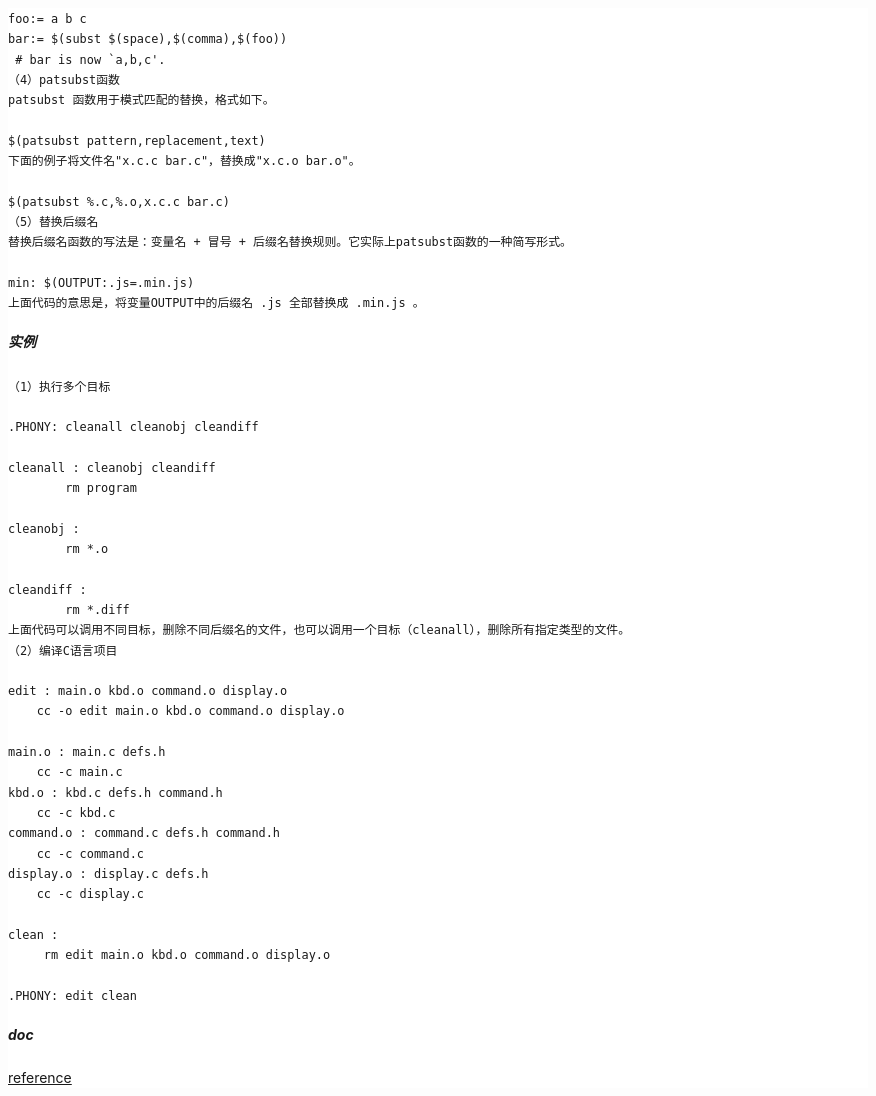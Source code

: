 ```
foo:= a b c
bar:= $(subst $(space),$(comma),$(foo))
 # bar is now `a,b,c'.
（4）patsubst函数
patsubst 函数用于模式匹配的替换，格式如下。

$(patsubst pattern,replacement,text)
下面的例子将文件名"x.c.c bar.c"，替换成"x.c.o bar.o"。

$(patsubst %.c,%.o,x.c.c bar.c)
（5）替换后缀名
替换后缀名函数的写法是：变量名 + 冒号 + 后缀名替换规则。它实际上patsubst函数的一种简写形式。

min: $(OUTPUT:.js=.min.js)
上面代码的意思是，将变量OUTPUT中的后缀名 .js 全部替换成 .min.js 。

```

##### 实例

```
（1）执行多个目标

.PHONY: cleanall cleanobj cleandiff

cleanall : cleanobj cleandiff
        rm program

cleanobj :
        rm *.o

cleandiff :
        rm *.diff
上面代码可以调用不同目标，删除不同后缀名的文件，也可以调用一个目标（cleanall），删除所有指定类型的文件。
（2）编译C语言项目

edit : main.o kbd.o command.o display.o 
    cc -o edit main.o kbd.o command.o display.o

main.o : main.c defs.h
    cc -c main.c
kbd.o : kbd.c defs.h command.h
    cc -c kbd.c
command.o : command.c defs.h command.h
    cc -c command.c
display.o : display.c defs.h
    cc -c display.c

clean :
     rm edit main.o kbd.o command.o display.o

.PHONY: edit clean

```

##### doc

[reference](http://www.ruanyifeng.com/blog/2015/02/make.html)